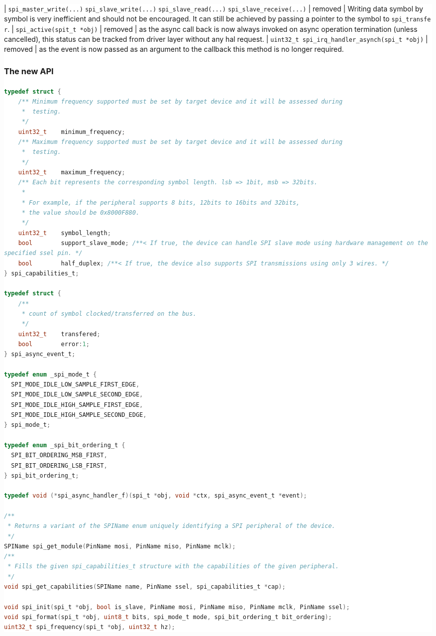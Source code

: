 | `spi_master_write(...)` `spi_slave_write(...)` `spi_slave_read(...)` `spi_slave_receive(...)` | removed | Writing data symbol by symbol is very inefficient and should not be encouraged. It can still be achieved by passing a pointer to the symbol to `spi_transfer`.
| `spi_active(spit_t *obj)` | removed | as the async call back is now always invoked on async operation termination (unless cancelled), this status can be tracked from driver layer without any hal request.
| `uint32_t spi_irq_handler_asynch(spi_t *obj)` | removed | as the event is now passed as an argument to the callback this method is no longer required.

### The new API

```c
typedef struct {
    /** Minimum frequency supported must be set by target device and it will be assessed during
     *  testing.
     */
    uint32_t    minimum_frequency;
    /** Maximum frequency supported must be set by target device and it will be assessed during
     *  testing.
     */
    uint32_t    maximum_frequency;
    /** Each bit represents the corresponding symbol length. lsb => 1bit, msb => 32bits.
     *
     * For example, if the peripheral supports 8 bits, 12bits to 16bits and 32bits,
     * the value should be 0x8000F880.
     */
    uint32_t    symbol_length;
    bool        support_slave_mode; /**< If true, the device can handle SPI slave mode using hardware management on the specified ssel pin. */
    bool        half_duplex; /**< If true, the device also supports SPI transmissions using only 3 wires. */
} spi_capabilities_t;

typedef struct {
    /**
     * count of symbol clocked/transferred on the bus.
     */
    uint32_t    transfered;
    bool        error:1;
} spi_async_event_t;

typedef enum _spi_mode_t {
  SPI_MODE_IDLE_LOW_SAMPLE_FIRST_EDGE,
  SPI_MODE_IDLE_LOW_SAMPLE_SECOND_EDGE,
  SPI_MODE_IDLE_HIGH_SAMPLE_FIRST_EDGE,
  SPI_MODE_IDLE_HIGH_SAMPLE_SECOND_EDGE,
} spi_mode_t;

typedef enum _spi_bit_ordering_t {
  SPI_BIT_ORDERING_MSB_FIRST,
  SPI_BIT_ORDERING_LSB_FIRST,
} spi_bit_ordering_t;

typedef void (*spi_async_handler_f)(spi_t *obj, void *ctx, spi_async_event_t *event);

/**
 * Returns a variant of the SPIName enum uniquely identifying a SPI peripheral of the device.
 */
SPIName spi_get_module(PinName mosi, PinName miso, PinName mclk);
/**
 * Fills the given spi_capabilities_t structure with the capabilities of the given peripheral.
 */
void spi_get_capabilities(SPIName name, PinName ssel, spi_capabilities_t *cap);

void spi_init(spi_t *obj, bool is_slave, PinName mosi, PinName miso, PinName mclk, PinName ssel);
void spi_format(spi_t *obj, uint8_t bits, spi_mode_t mode, spi_bit_ordering_t bit_ordering);
uint32_t spi_frequency(spi_t *obj, uint32_t hz);
```